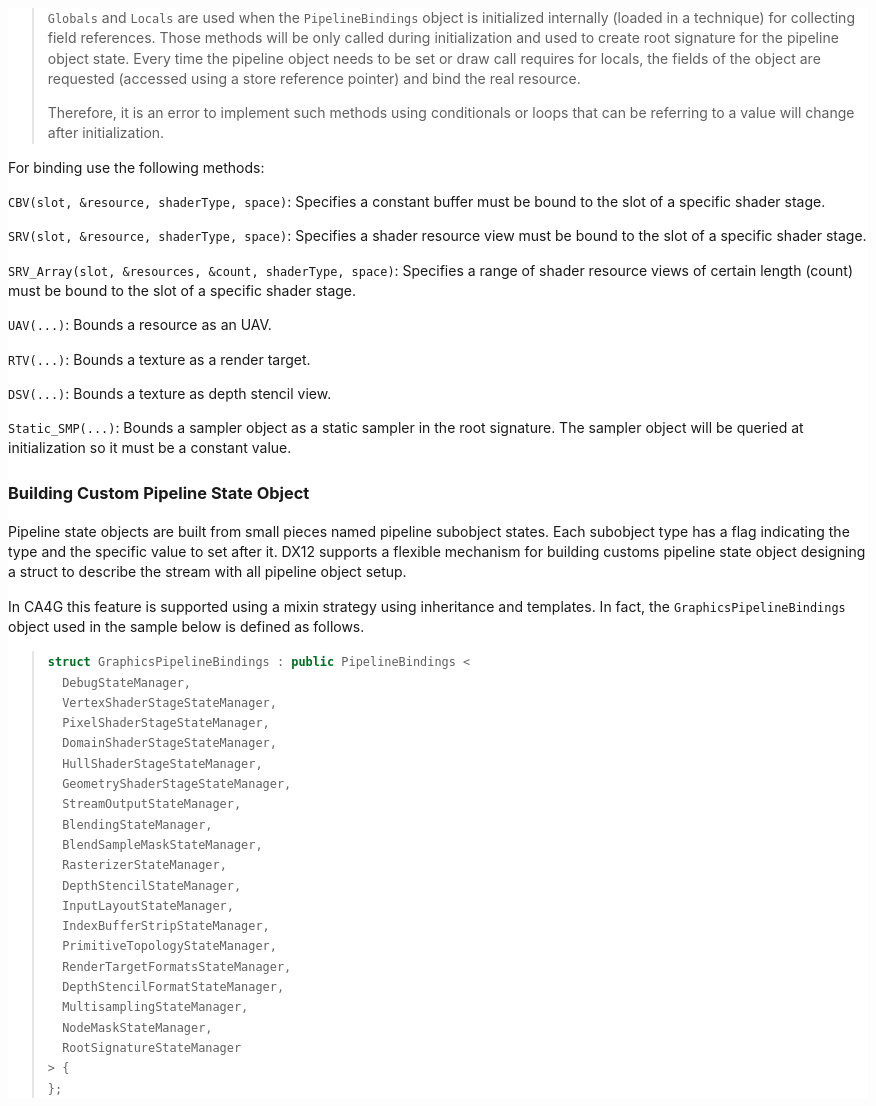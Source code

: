 ```c++
```

> `Globals` and `Locals` are used when the `PipelineBindings` object is initialized internally (loaded in a technique) for collecting field references. Those methods will be only called during initialization and used to create root signature for the pipeline object state. Every time the pipeline object needs to be set or draw call requires for locals, the fields of the object are requested (accessed using a store reference pointer) and bind the real resource.
>
> Therefore, it is an error to implement such methods using conditionals or loops that can be referring to a value will change after initialization.

For binding use the following methods:

`CBV(slot, &resource, shaderType, space)`: Specifies a constant buffer must be bound to the slot of a specific shader stage.

`SRV(slot, &resource, shaderType, space)`: Specifies a shader resource view must be bound to the slot of a specific shader stage.

`SRV_Array(slot, &resources, &count, shaderType, space)`: Specifies a range of shader resource views of certain length (count) must be bound to the slot of a specific shader stage.

`UAV(...)`: Bounds a resource as an UAV.

`RTV(...)`: Bounds a texture as a render target.

`DSV(...)`: Bounds a texture as depth stencil view.

`Static_SMP(...)`: Bounds a sampler object as a static sampler in the root signature. The sampler object will be queried at initialization so it must be a constant value.

### Building Custom Pipeline State Object

Pipeline state objects are built from small pieces named pipeline subobject states. Each subobject type has a flag indicating the type and the specific value to set after it. DX12 supports a flexible mechanism for building customs pipeline state object designing a struct to describe the stream with all pipeline object setup.

In CA4G this feature is supported using a mixin strategy using inheritance and templates. In fact, the `GraphicsPipelineBindings` object used in the sample below is defined as follows.

> ```c++
> struct GraphicsPipelineBindings : public PipelineBindings <
> 	DebugStateManager,
> 	VertexShaderStageStateManager,
> 	PixelShaderStageStateManager,
> 	DomainShaderStageStateManager,
> 	HullShaderStageStateManager,
> 	GeometryShaderStageStateManager,
> 	StreamOutputStateManager,
> 	BlendingStateManager,
> 	BlendSampleMaskStateManager,
> 	RasterizerStateManager,
> 	DepthStencilStateManager,
> 	InputLayoutStateManager,
> 	IndexBufferStripStateManager,
> 	PrimitiveTopologyStateManager,
> 	RenderTargetFormatsStateManager,
> 	DepthStencilFormatStateManager,
> 	MultisamplingStateManager,
> 	NodeMaskStateManager,
> 	RootSignatureStateManager
> > {
> };
> ```
